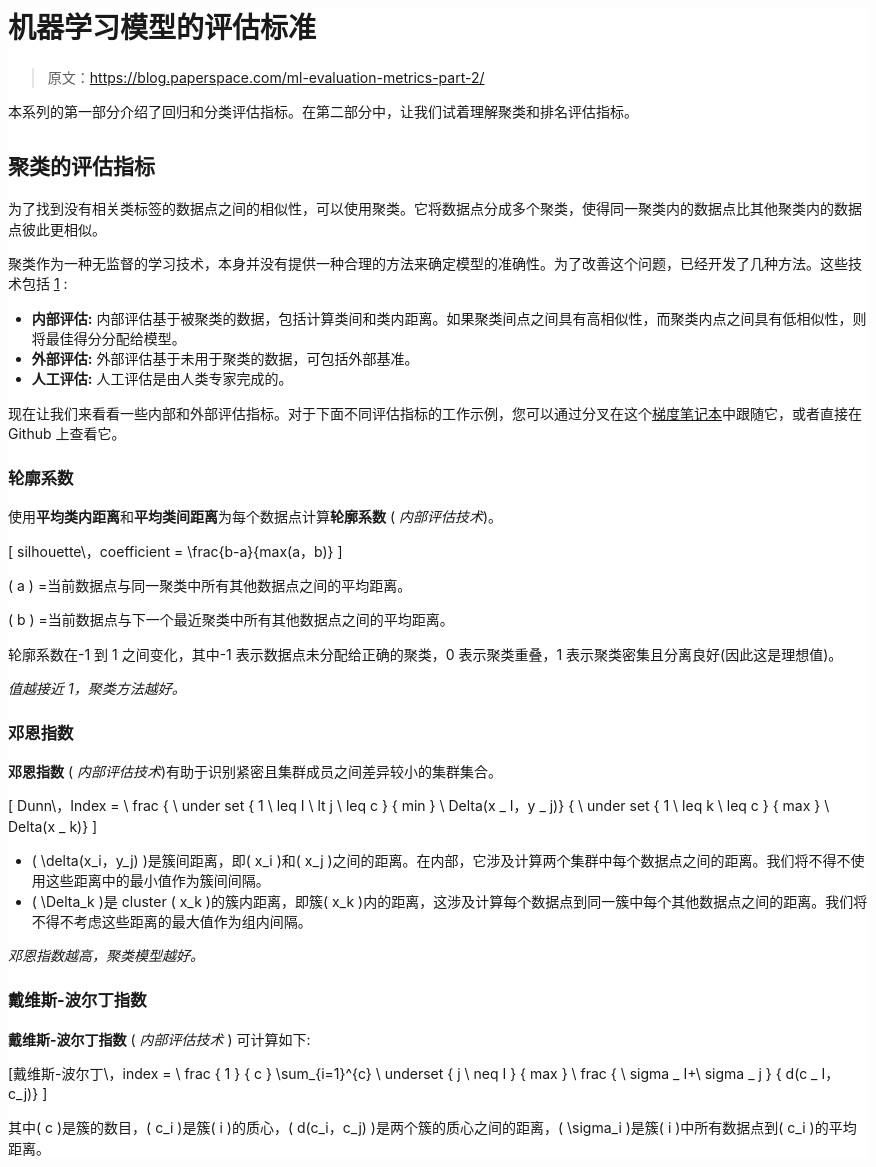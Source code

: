 # 机器学习模型的评估标准

> 原文：<https://blog.paperspace.com/ml-evaluation-metrics-part-2/>

本系列的第一部分介绍了回归和分类评估指标。在第二部分中，让我们试着理解聚类和排名评估指标。

## 聚类的评估指标

为了找到没有相关类标签的数据点之间的相似性，可以使用聚类。它将数据点分成多个聚类，使得同一聚类内的数据点比其他聚类内的数据点彼此更相似。

聚类作为一种无监督的学习技术，本身并没有提供一种合理的方法来确定模型的准确性。为了改善这个问题，已经开发了几种方法。这些技术包括 [1](https://en.wikipedia.org/wiki/Cluster_analysis#Evaluation_and_assessment) :

*   ******内部评估:****** 内部评估基于被聚类的数据，包括计算类间和类内距离。如果聚类间点之间具有高相似性，而聚类内点之间具有低相似性，则将最佳得分分配给模型。
*   ******外部评估:****** 外部评估基于未用于聚类的数据，可包括外部基准。
*   ******人工评估:****** 人工评估是由人类专家完成的。

现在让我们来看看一些内部和外部评估指标。对于下面不同评估指标的工作示例，您可以通过分叉在这个[梯度笔记本](https://console.paperspace.com/ml-showcase/notebook/rgn15he0c4ycx71?file=Untitled.ipynb)中跟随它，或者直接在 Github 上查看它。

### 轮廓系数

使用**平均类内距离**和**平均类间距离**为每个数据点计算**轮廓系数** ( *内部评估技术*)。

\[ silhouette\，coefficient = \frac{b-a}{max(a，b)} \]

\( a \) =当前数据点与同一聚类中所有其他数据点之间的平均距离。

\( b \) =当前数据点与下一个最近聚类中所有其他数据点之间的平均距离。

轮廓系数在-1 到 1 之间变化，其中-1 表示数据点未分配给正确的聚类，0 表示聚类重叠，1 表示聚类密集且分离良好(因此这是理想值)。

*值越接近 1，聚类方法越好。*

### 邓恩指数

**邓恩指数** ( *内部评估技术*)有助于识别紧密且集群成员之间差异较小的集群集合。

\[ Dunn\，Index = \ frac { \ under set { 1 \ leq I \ lt j \ leq c } { min } \ Delta(x _ I，y _ j)} { \ under set { 1 \ leq k \ leq c } { max } \ Delta(x _ k)} \]

*   \( \delta(x_i，y_j) \)是簇间距离，即\( x_i \)和\( x_j \)之间的距离。在内部，它涉及计算两个集群中每个数据点之间的距离。我们将不得不使用这些距离中的最小值作为簇间间隔。
*   \( \Delta_k \)是 cluster \( x_k \)的簇内距离，即簇\( x_k \)内的距离，这涉及计算每个数据点到同一簇中每个其他数据点之间的距离。我们将不得不考虑这些距离的最大值作为组内间隔。

*邓恩指数越高，聚类模型越好。*

### 戴维斯-波尔丁指数

**戴维斯-波尔丁指数** ( *内部评估技术* ) 可计算如下:

\[戴维斯-波尔丁\，index = \ frac { 1 } { c } \sum_{i=1}^{c} \ underset { j \ neq I } { max } \ frac { \ sigma _ I+\ sigma _ j } { d(c _ I，c_j)} \]

其中\( c \)是簇的数目，\( c_i \)是簇\( i \)的质心，\( d(c_i，c_j) \)是两个簇的质心之间的距离，\( \sigma_i \)是簇\( i \)中所有数据点到\( c_i \)的平均距离。
